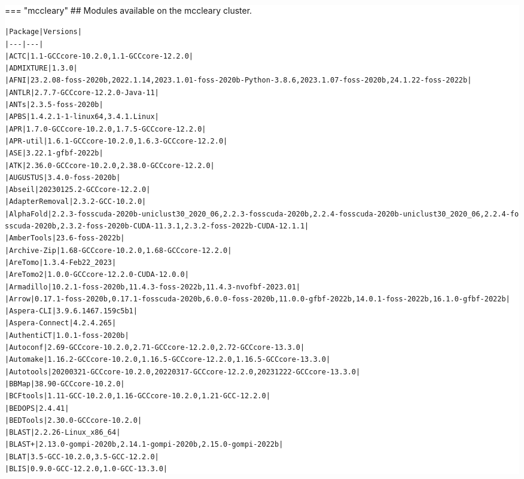 === "mccleary"
    ## Modules available on the mccleary cluster.
    
    |Package|Versions|
    |---|---|
    |ACTC|1.1-GCCcore-10.2.0,1.1-GCCcore-12.2.0|
    |ADMIXTURE|1.3.0|
    |AFNI|23.2.08-foss-2020b,2022.1.14,2023.1.01-foss-2020b-Python-3.8.6,2023.1.07-foss-2020b,24.1.22-foss-2022b|
    |ANTLR|2.7.7-GCCcore-12.2.0-Java-11|
    |ANTs|2.3.5-foss-2020b|
    |APBS|1.4.2.1-1-linux64,3.4.1.Linux|
    |APR|1.7.0-GCCcore-10.2.0,1.7.5-GCCcore-12.2.0|
    |APR-util|1.6.1-GCCcore-10.2.0,1.6.3-GCCcore-12.2.0|
    |ASE|3.22.1-gfbf-2022b|
    |ATK|2.36.0-GCCcore-10.2.0,2.38.0-GCCcore-12.2.0|
    |AUGUSTUS|3.4.0-foss-2020b|
    |Abseil|20230125.2-GCCcore-12.2.0|
    |AdapterRemoval|2.3.2-GCC-10.2.0|
    |AlphaFold|2.2.3-fosscuda-2020b-uniclust30_2020_06,2.2.3-fosscuda-2020b,2.2.4-fosscuda-2020b-uniclust30_2020_06,2.2.4-fosscuda-2020b,2.3.2-foss-2020b-CUDA-11.3.1,2.3.2-foss-2022b-CUDA-12.1.1|
    |AmberTools|23.6-foss-2022b|
    |Archive-Zip|1.68-GCCcore-10.2.0,1.68-GCCcore-12.2.0|
    |AreTomo|1.3.4-Feb22_2023|
    |AreTomo2|1.0.0-GCCcore-12.2.0-CUDA-12.0.0|
    |Armadillo|10.2.1-foss-2020b,11.4.3-foss-2022b,11.4.3-nvofbf-2023.01|
    |Arrow|0.17.1-foss-2020b,0.17.1-fosscuda-2020b,6.0.0-foss-2020b,11.0.0-gfbf-2022b,14.0.1-foss-2022b,16.1.0-gfbf-2022b|
    |Aspera-CLI|3.9.6.1467.159c5b1|
    |Aspera-Connect|4.2.4.265|
    |AuthentiCT|1.0.1-foss-2020b|
    |Autoconf|2.69-GCCcore-10.2.0,2.71-GCCcore-12.2.0,2.72-GCCcore-13.3.0|
    |Automake|1.16.2-GCCcore-10.2.0,1.16.5-GCCcore-12.2.0,1.16.5-GCCcore-13.3.0|
    |Autotools|20200321-GCCcore-10.2.0,20220317-GCCcore-12.2.0,20231222-GCCcore-13.3.0|
    |BBMap|38.90-GCCcore-10.2.0|
    |BCFtools|1.11-GCC-10.2.0,1.16-GCCcore-10.2.0,1.21-GCC-12.2.0|
    |BEDOPS|2.4.41|
    |BEDTools|2.30.0-GCCcore-10.2.0|
    |BLAST|2.2.26-Linux_x86_64|
    |BLAST+|2.13.0-gompi-2020b,2.14.1-gompi-2020b,2.15.0-gompi-2022b|
    |BLAT|3.5-GCC-10.2.0,3.5-GCC-12.2.0|
    |BLIS|0.9.0-GCC-12.2.0,1.0-GCC-13.3.0|
